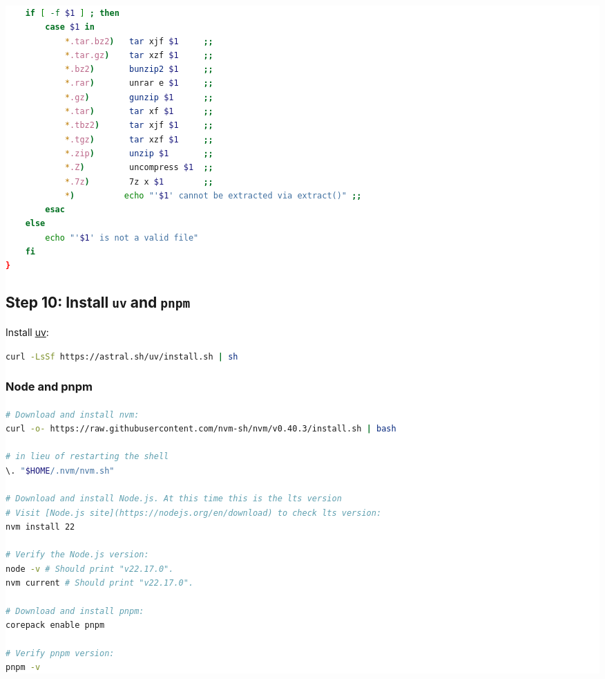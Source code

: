 ```bash
    if [ -f $1 ] ; then
        case $1 in
            *.tar.bz2)   tar xjf $1     ;;
            *.tar.gz)    tar xzf $1     ;;
            *.bz2)       bunzip2 $1     ;;
            *.rar)       unrar e $1     ;;
            *.gz)        gunzip $1      ;;
            *.tar)       tar xf $1      ;;
            *.tbz2)      tar xjf $1     ;;
            *.tgz)       tar xzf $1     ;;
            *.zip)       unzip $1       ;;
            *.Z)         uncompress $1  ;;
            *.7z)        7z x $1        ;;
            *)          echo "'$1' cannot be extracted via extract()" ;;
        esac
    else
        echo "'$1' is not a valid file"
    fi
}


```

## Step 10: Install `uv` and `pnpm`

Install [uv](https://docs.astral.sh/uv/getting-started/installation/#standalone-installer):

```bash
curl -LsSf https://astral.sh/uv/install.sh | sh
```

### Node and pnpm

```bash
# Download and install nvm:
curl -o- https://raw.githubusercontent.com/nvm-sh/nvm/v0.40.3/install.sh | bash

# in lieu of restarting the shell
\. "$HOME/.nvm/nvm.sh"

# Download and install Node.js. At this time this is the lts version
# Visit [Node.js site](https://nodejs.org/en/download) to check lts version:
nvm install 22

# Verify the Node.js version:
node -v # Should print "v22.17.0".
nvm current # Should print "v22.17.0".

# Download and install pnpm:
corepack enable pnpm

# Verify pnpm version:
pnpm -v

```
